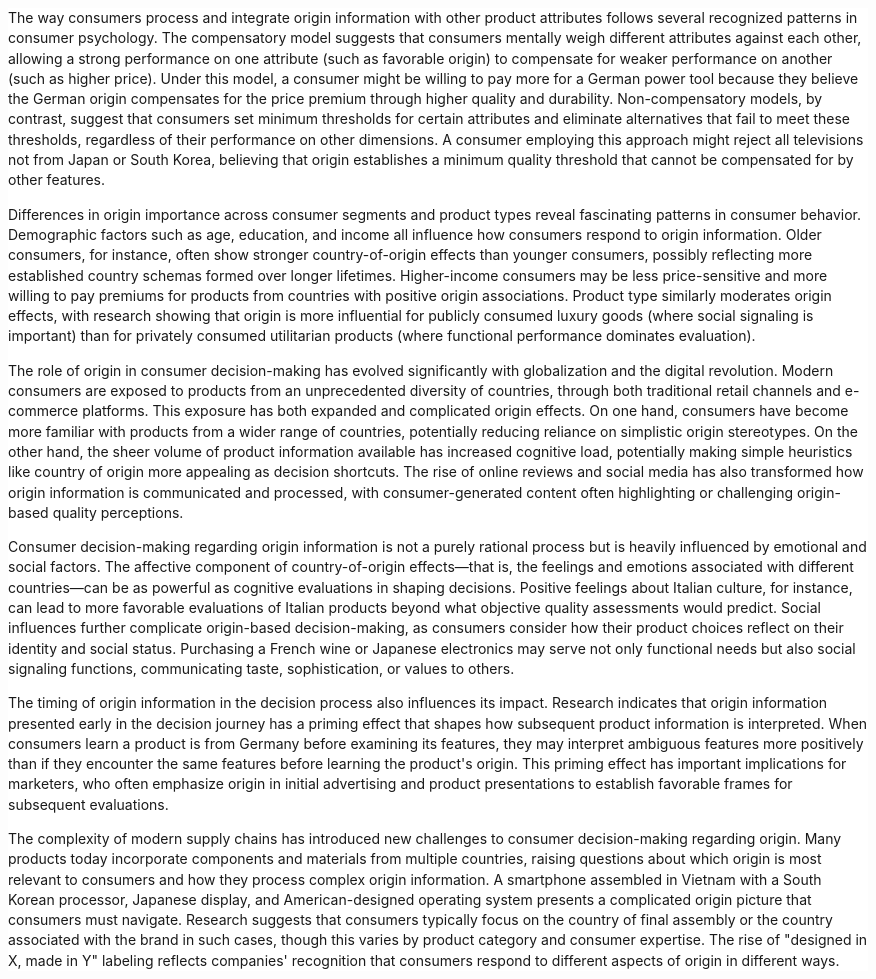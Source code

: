 The way consumers process and integrate origin information with other product attributes follows several recognized patterns in consumer psychology. The compensatory model suggests that consumers mentally weigh different attributes against each other, allowing a strong performance on one attribute (such as favorable origin) to compensate for weaker performance on another (such as higher price). Under this model, a consumer might be willing to pay more for a German power tool because they believe the German origin compensates for the price premium through higher quality and durability. Non-compensatory models, by contrast, suggest that consumers set minimum thresholds for certain attributes and eliminate alternatives that fail to meet these thresholds, regardless of their performance on other dimensions. A consumer employing this approach might reject all televisions not from Japan or South Korea, believing that origin establishes a minimum quality threshold that cannot be compensated for by other features.

Differences in origin importance across consumer segments and product types reveal fascinating patterns in consumer behavior. Demographic factors such as age, education, and income all influence how consumers respond to origin information. Older consumers, for instance, often show stronger country-of-origin effects than younger consumers, possibly reflecting more established country schemas formed over longer lifetimes. Higher-income consumers may be less price-sensitive and more willing to pay premiums for products from countries with positive origin associations. Product type similarly moderates origin effects, with research showing that origin is more influential for publicly consumed luxury goods (where social signaling is important) than for privately consumed utilitarian products (where functional performance dominates evaluation).

The role of origin in consumer decision-making has evolved significantly with globalization and the digital revolution. Modern consumers are exposed to products from an unprecedented diversity of countries, through both traditional retail channels and e-commerce platforms. This exposure has both expanded and complicated origin effects. On one hand, consumers have become more familiar with products from a wider range of countries, potentially reducing reliance on simplistic origin stereotypes. On the other hand, the sheer volume of product information available has increased cognitive load, potentially making simple heuristics like country of origin more appealing as decision shortcuts. The rise of online reviews and social media has also transformed how origin information is communicated and processed, with consumer-generated content often highlighting or challenging origin-based quality perceptions.

Consumer decision-making regarding origin information is not a purely rational process but is heavily influenced by emotional and social factors. The affective component of country-of-origin effects—that is, the feelings and emotions associated with different countries—can be as powerful as cognitive evaluations in shaping decisions. Positive feelings about Italian culture, for instance, can lead to more favorable evaluations of Italian products beyond what objective quality assessments would predict. Social influences further complicate origin-based decision-making, as consumers consider how their product choices reflect on their identity and social status. Purchasing a French wine or Japanese electronics may serve not only functional needs but also social signaling functions, communicating taste, sophistication, or values to others.

The timing of origin information in the decision process also influences its impact. Research indicates that origin information presented early in the decision journey has a priming effect that shapes how subsequent product information is interpreted. When consumers learn a product is from Germany before examining its features, they may interpret ambiguous features more positively than if they encounter the same features before learning the product's origin. This priming effect has important implications for marketers, who often emphasize origin in initial advertising and product presentations to establish favorable frames for subsequent evaluations.

The complexity of modern supply chains has introduced new challenges to consumer decision-making regarding origin. Many products today incorporate components and materials from multiple countries, raising questions about which origin is most relevant to consumers and how they process complex origin information. A smartphone assembled in Vietnam with a South Korean processor, Japanese display, and American-designed operating system presents a complicated origin picture that consumers must navigate. Research suggests that consumers typically focus on the country of final assembly or the country associated with the brand in such cases, though this varies by product category and consumer expertise. The rise of "designed in X, made in Y" labeling reflects companies' recognition that consumers respond to different aspects of origin in different ways.
